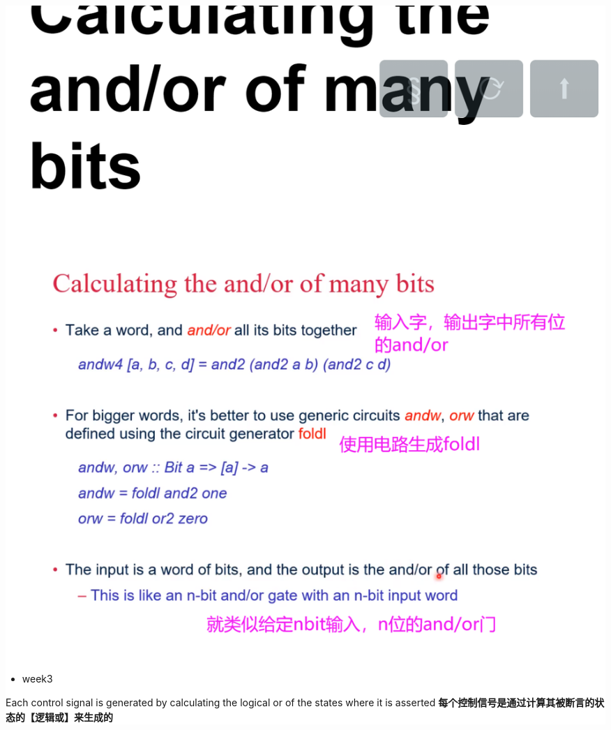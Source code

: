 ![](/static/2021-10-20-05-00-36.png)

* week3

Each control signal is generated by calculating the logical or of the states where it is asserted **每个控制信号是通过计算其被断言的状态的【逻辑或】来生成的**
